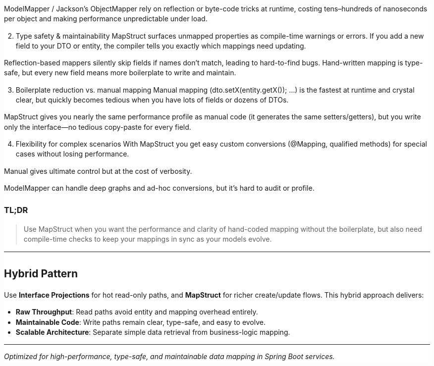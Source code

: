 ModelMapper / Jackson’s ObjectMapper rely on reflection or byte-code tricks at runtime, costing tens–hundreds of nanoseconds per object and making performance unpredictable under load.

2. Type safety & maintainability
MapStruct surfaces unmapped properties as compile-time warnings or errors. If you add a new field to your DTO or entity, the compiler tells you exactly which mappings need updating.

Reflection-based mappers silently skip fields if names don’t match, leading to hard-to-find bugs. Hand-written mapping is type-safe, but every new field means more boilerplate to write and maintain.

3. Boilerplate reduction vs. manual mapping
Manual mapping (dto.setX(entity.getX()); …) is the fastest at runtime and crystal clear, but quickly becomes tedious when you have lots of fields or dozens of DTOs.

MapStruct gives you nearly the same performance profile as manual code (it generates the same setters/getters), but you write only the interface—no tedious copy-paste for every field.

4. Flexibility for complex scenarios
With MapStruct you get easy custom conversions (@Mapping, qualified methods) for special cases without losing performance.

Manual gives ultimate control but at the cost of verbosity.

ModelMapper can handle deep graphs and ad-hoc conversions, but it’s hard to audit or profile.

### TL;DR
>Use MapStruct when you want the performance and clarity of hand-coded mapping without the boilerplate, but also need compile-time checks to keep your mappings in sync as your models evolve.

---

## Hybrid Pattern

Use **Interface Projections** for hot read-only paths, and **MapStruct** for richer create/update flows. This hybrid approach delivers:

* **Raw Throughput**: Read paths avoid entity and mapping overhead entirely.
* **Maintainable Code**: Write paths remain clear, type-safe, and easy to evolve.
* **Scalable Architecture**: Separate simple data retrieval from business-logic mapping.

---

*Optimized for high-performance, type-safe, and maintainable data mapping in Spring Boot services.*

